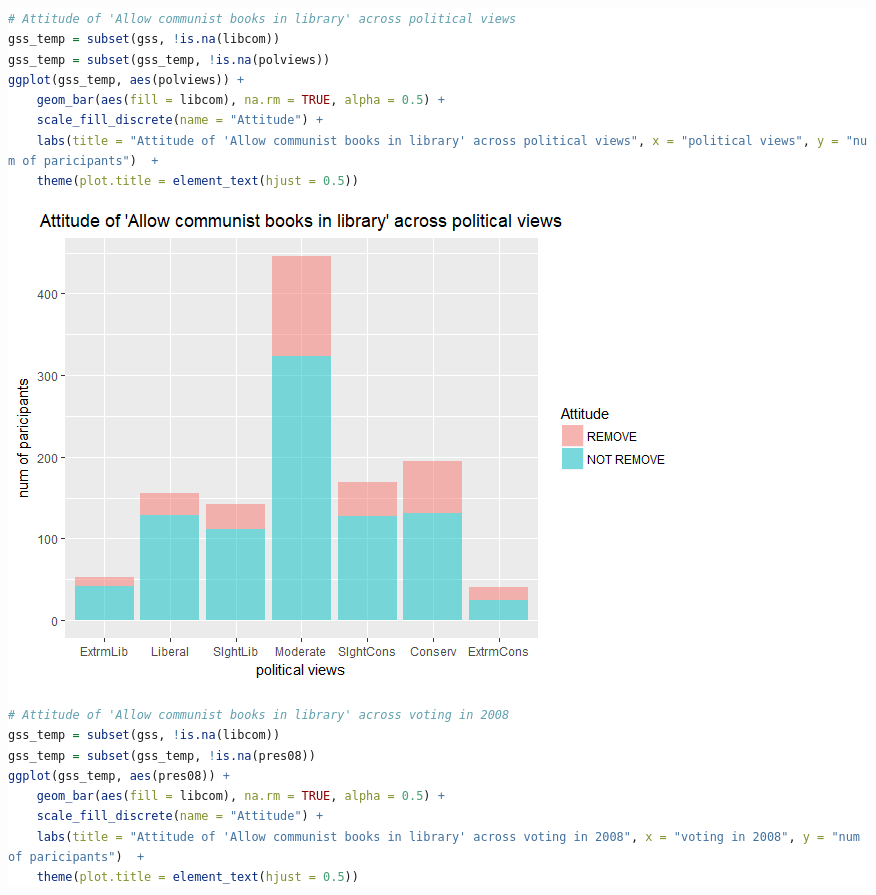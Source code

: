 ``` r
# Attitude of 'Allow communist books in library' across political views
gss_temp = subset(gss, !is.na(libcom))
gss_temp = subset(gss_temp, !is.na(polviews))
ggplot(gss_temp, aes(polviews)) +
    geom_bar(aes(fill = libcom), na.rm = TRUE, alpha = 0.5) +
    scale_fill_discrete(name = "Attitude") +
    labs(title = "Attitude of 'Allow communist books in library' across political views", x = "political views", y = "num of paricipants")  +
    theme(plot.title = element_text(hjust = 0.5)) 
```

![](assignment7_githubmarkdown_files/figure-markdown_github/attitude%20towards%20policy%20-%20communists-10.png)

``` r
# Attitude of 'Allow communist books in library' across voting in 2008
gss_temp = subset(gss, !is.na(libcom))
gss_temp = subset(gss_temp, !is.na(pres08))
ggplot(gss_temp, aes(pres08)) +
    geom_bar(aes(fill = libcom), na.rm = TRUE, alpha = 0.5) +
    scale_fill_discrete(name = "Attitude") +
    labs(title = "Attitude of 'Allow communist books in library' across voting in 2008", x = "voting in 2008", y = "num of paricipants")  +
    theme(plot.title = element_text(hjust = 0.5)) 
```
